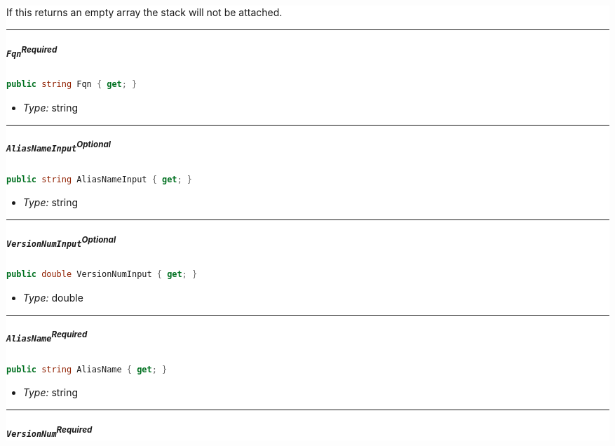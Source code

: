 If this returns an empty array the stack will not be attached.

---

##### `Fqn`<sup>Required</sup> <a name="Fqn" id="@cdktf/provider-databricks.dataDatabricksRegisteredModelVersions.DataDatabricksRegisteredModelVersionsModelVersionsAliasesOutputReference.property.fqn"></a>

```csharp
public string Fqn { get; }
```

- *Type:* string

---

##### `AliasNameInput`<sup>Optional</sup> <a name="AliasNameInput" id="@cdktf/provider-databricks.dataDatabricksRegisteredModelVersions.DataDatabricksRegisteredModelVersionsModelVersionsAliasesOutputReference.property.aliasNameInput"></a>

```csharp
public string AliasNameInput { get; }
```

- *Type:* string

---

##### `VersionNumInput`<sup>Optional</sup> <a name="VersionNumInput" id="@cdktf/provider-databricks.dataDatabricksRegisteredModelVersions.DataDatabricksRegisteredModelVersionsModelVersionsAliasesOutputReference.property.versionNumInput"></a>

```csharp
public double VersionNumInput { get; }
```

- *Type:* double

---

##### `AliasName`<sup>Required</sup> <a name="AliasName" id="@cdktf/provider-databricks.dataDatabricksRegisteredModelVersions.DataDatabricksRegisteredModelVersionsModelVersionsAliasesOutputReference.property.aliasName"></a>

```csharp
public string AliasName { get; }
```

- *Type:* string

---

##### `VersionNum`<sup>Required</sup> <a name="VersionNum" id="@cdktf/provider-databricks.dataDatabricksRegisteredModelVersions.DataDatabricksRegisteredModelVersionsModelVersionsAliasesOutputReference.property.versionNum"></a>
